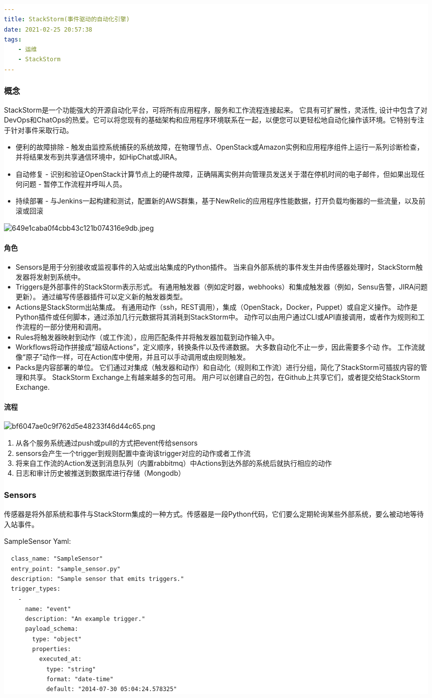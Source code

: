 ```yaml
---
title: StackStorm(事件驱动的自动化引擎)
date: 2021-02-25 20:57:38
tags:
    - 运维
    - StackStorm
---
```



### 概念

StackStorm是一个功能强大的开源自动化平台，可将所有应用程序，服务和工作流程连接起来。 它具有可扩展性，灵活性, 设计中包含了对DevOps和ChatOps的热爱。它可以将您现有的基础架构和应用程序环境联系在一起，以便您可以更轻松地自动化操作该环境。它特别专注于针对事件采取行动。

* 便利的故障排除 - 触发由监控系统捕获的系统故障，在物理节点、OpenStack或Amazon实例和应用程序组件上运行一系列诊断检查，并将结果发布到共享通信环境中，如HipChat或JIRA。

* 自动修复 - 识别和验证OpenStack计算节点上的硬件故障，正确隔离实例并向管理员发送关于潜在停机时间的电子邮件，但如果出现任何问题 - 暂停工作流程并呼叫人员。
* 持续部署 - 与Jenkins一起构建和测试，配置新的AWS群集，基于NewRelic的应用程序性能数据，打开负载均衡器的一些流量，以及前滚或回滚



![649e1caba0f4cbb43c121b074316e9db.jpeg](evernotecid://4A1C4057-93FE-4241-906F-1516D067837A/appyinxiangcom/22342343/ENResource/p34)

#### 角色
* Sensors是用于分别接收或监视事件的入站或出站集成的Python插件。 当来自外部系统的事件发生并由传感器处理时，StackStorm触发器将发射到系统中。
* Triggers是外部事件的StackStorm表示形式。 有通用触发器（例如定时器，webhooks）和集成触发器（例如，Sensu告警，JIRA问题更新）。 通过编写传感器插件可以定义新的触发器类型。
* Actions是StackStorm出站集成。 有通用动作（ssh，REST调用），集成（OpenStack，Docker，Puppet）或自定义操作。 动作是Python插件或任何脚本，通过添加几行元数据将其消耗到StackStorm中。 动作可以由用户通过CLI或API直接调用，或者作为规则和工作流程的一部分使用和调用。
* Rules将触发器映射到动作（或工作流），应用匹配条件并将触发器加载到动作输入中。
* Workflows将动作拼接成“超级Actions”，定义顺序，转换条件以及传递数据。 大多数自动化不止一步，因此需要多个动     作。 工作流就像“原子”动作一样，可在Action库中使用，并且可以手动调用或由规则触发。
* Packs是内容部署的单位。 它们通过对集成（触发器和动作）和自动化（规则和工作流）进行分组，简化了StackStorm可插拔内容的管理和共享。 StackStorm Exchange上有越来越多的包可用。 用户可以创建自己的包，在Github上共享它们，或者提交给StackStorm Exchange.

#### 流程
![bf6047ae0c9f762d5e48233f46d44c65.png](evernotecid://4A1C4057-93FE-4241-906F-1516D067837A/appyinxiangcom/22342343/ENResource/p35)

1. 从各个服务系统通过push或pull的方式把event传给sensors
2. sensors会产生一个trigger到规则配置中查询该trigger对应的动作或者工作流
3. 将来自工作流的Action发送到消息队列（内置rabbitmq）中Actions到达外部的系统后就执行相应的动作
4. 日志和审计历史被推送到数据库进行存储（Mongodb）


### Sensors
传感器是将外部系统和事件与StackStorm集成的一种方式。传感器是一段Python代码，它们要么定期轮询某些外部系统，要么被动地等待入站事件。

SampleSensor Yaml:
```
  class_name: "SampleSensor"
  entry_point: "sample_sensor.py"
  description: "Sample sensor that emits triggers."
  trigger_types:
    -
      name: "event"
      description: "An example trigger."
      payload_schema:
        type: "object"
        properties:
          executed_at:
            type: "string"
            format: "date-time"
            default: "2014-07-30 05:04:24.578325"
```
